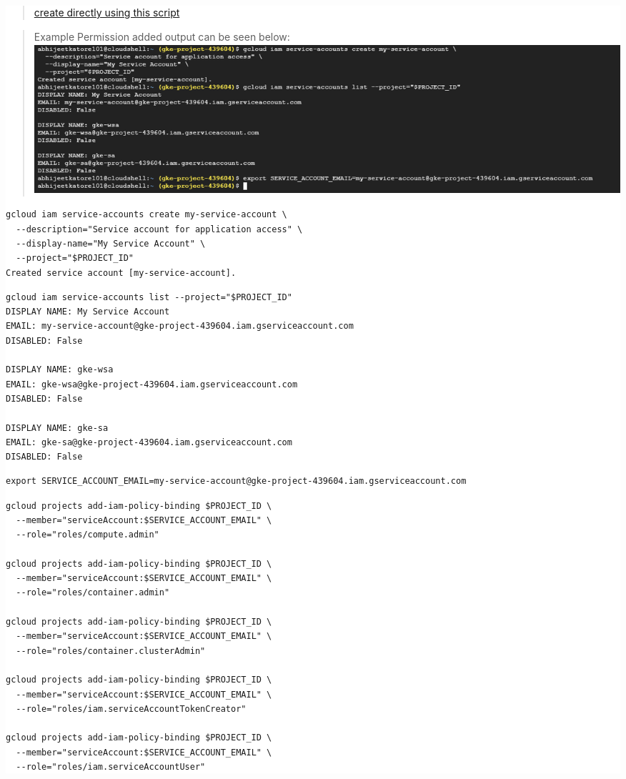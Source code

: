> [create directly using this script](https://github.com/akatore/GCP-projects/blob/main/ci-cd-with-terraform-kubernetes-on-gcp/notes/scipt-to-assign-roles.sh)

> Example Permission added output can be seen below:
![alt text](image-4.png)

```
gcloud iam service-accounts create my-service-account \
  --description="Service account for application access" \
  --display-name="My Service Account" \
  --project="$PROJECT_ID"                                                                                                                                                                                                 
Created service account [my-service-account].
```
```
gcloud iam service-accounts list --project="$PROJECT_ID"                                                                                                             
DISPLAY NAME: My Service Account
EMAIL: my-service-account@gke-project-439604.iam.gserviceaccount.com
DISABLED: False

DISPLAY NAME: gke-wsa
EMAIL: gke-wsa@gke-project-439604.iam.gserviceaccount.com
DISABLED: False

DISPLAY NAME: gke-sa
EMAIL: gke-sa@gke-project-439604.iam.gserviceaccount.com
DISABLED: False
```
```
export SERVICE_ACCOUNT_EMAIL=my-service-account@gke-project-439604.iam.gserviceaccount.com
```
```
gcloud projects add-iam-policy-binding $PROJECT_ID \
  --member="serviceAccount:$SERVICE_ACCOUNT_EMAIL" \
  --role="roles/compute.admin"

gcloud projects add-iam-policy-binding $PROJECT_ID \
  --member="serviceAccount:$SERVICE_ACCOUNT_EMAIL" \
  --role="roles/container.admin"

gcloud projects add-iam-policy-binding $PROJECT_ID \
  --member="serviceAccount:$SERVICE_ACCOUNT_EMAIL" \
  --role="roles/container.clusterAdmin"

gcloud projects add-iam-policy-binding $PROJECT_ID \
  --member="serviceAccount:$SERVICE_ACCOUNT_EMAIL" \
  --role="roles/iam.serviceAccountTokenCreator"

gcloud projects add-iam-policy-binding $PROJECT_ID \
  --member="serviceAccount:$SERVICE_ACCOUNT_EMAIL" \
  --role="roles/iam.serviceAccountUser"

```
